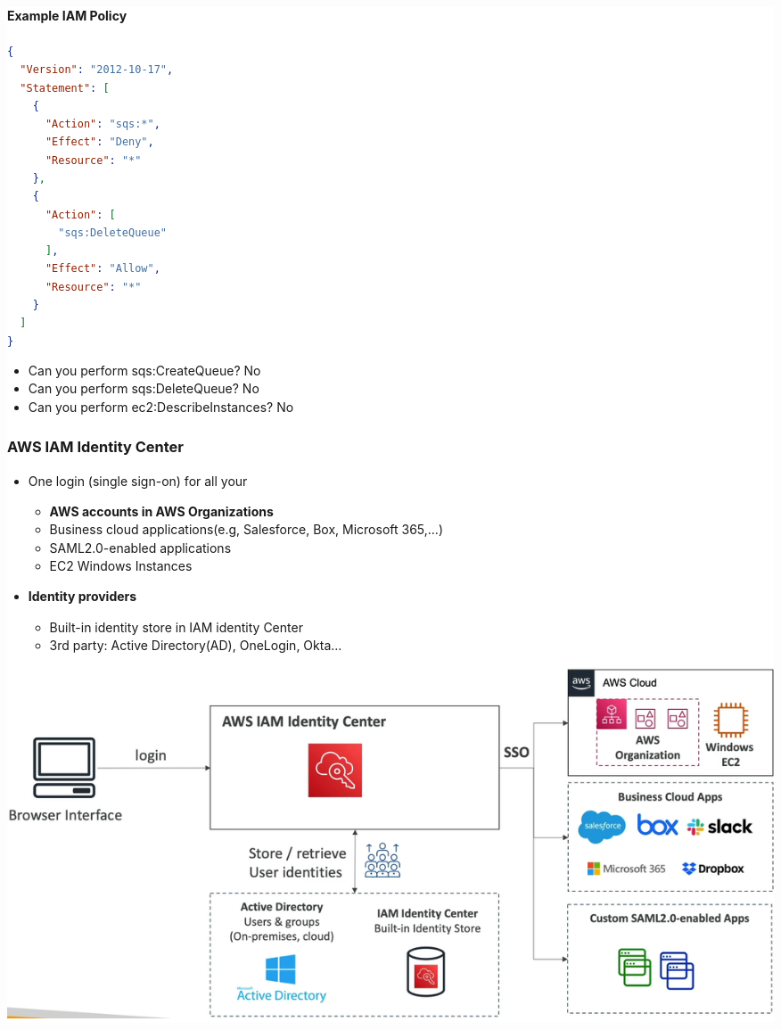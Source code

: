 #### Example IAM Policy

```json
{
  "Version": "2012-10-17",
  "Statement": [
    {
      "Action": "sqs:*",
      "Effect": "Deny",
      "Resource": "*"
    },
    {
      "Action": [
        "sqs:DeleteQueue"
      ],
      "Effect": "Allow",
      "Resource": "*"
    }
  ]
}
```

* Can you perform sqs:CreateQueue? No
* Can you perform sqs:DeleteQueue? No
* Can you perform ec2:DescribeInstances? No

### AWS IAM Identity Center

* One login (single sign-on) for all your
  * **AWS accounts in AWS Organizations**
  * Business cloud applications(e.g, Salesforce, Box, Microsoft 365,...)
  * SAML2.0-enabled applications
  * EC2 Windows Instances

* **Identity providers**
  * Built-in identity store in IAM identity Center
  * 3rd party: Active Directory(AD), OneLogin, Okta...

<img src="../images/identity-and-access-management/aws-iam-identity-center.png" alt="AWS IAM Identity Center">
